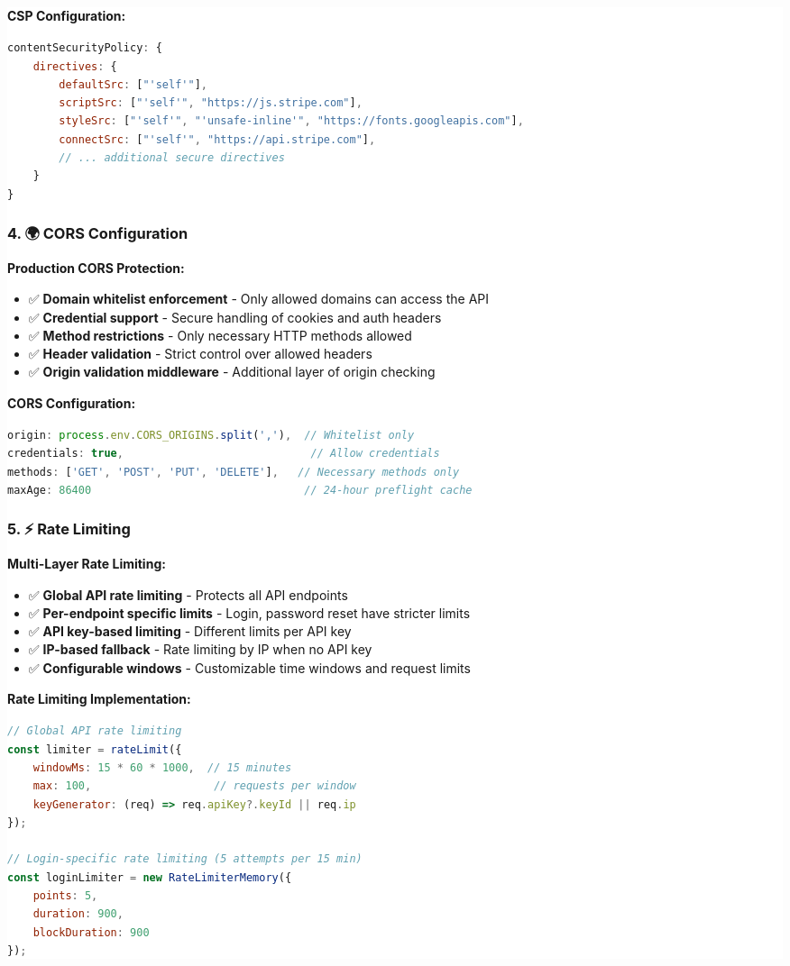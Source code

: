 **CSP Configuration:**
```javascript
contentSecurityPolicy: {
    directives: {
        defaultSrc: ["'self'"],
        scriptSrc: ["'self'", "https://js.stripe.com"],
        styleSrc: ["'self'", "'unsafe-inline'", "https://fonts.googleapis.com"],
        connectSrc: ["'self'", "https://api.stripe.com"],
        // ... additional secure directives
    }
}
```

### 4. 🌍 CORS Configuration

**Production CORS Protection:**
- ✅ **Domain whitelist enforcement** - Only allowed domains can access the API
- ✅ **Credential support** - Secure handling of cookies and auth headers
- ✅ **Method restrictions** - Only necessary HTTP methods allowed
- ✅ **Header validation** - Strict control over allowed headers
- ✅ **Origin validation middleware** - Additional layer of origin checking

**CORS Configuration:**
```javascript
origin: process.env.CORS_ORIGINS.split(','),  // Whitelist only
credentials: true,                             // Allow credentials
methods: ['GET', 'POST', 'PUT', 'DELETE'],   // Necessary methods only
maxAge: 86400                                 // 24-hour preflight cache
```

### 5. ⚡ Rate Limiting

**Multi-Layer Rate Limiting:**
- ✅ **Global API rate limiting** - Protects all API endpoints
- ✅ **Per-endpoint specific limits** - Login, password reset have stricter limits
- ✅ **API key-based limiting** - Different limits per API key
- ✅ **IP-based fallback** - Rate limiting by IP when no API key
- ✅ **Configurable windows** - Customizable time windows and request limits

**Rate Limiting Implementation:**
```javascript
// Global API rate limiting
const limiter = rateLimit({
    windowMs: 15 * 60 * 1000,  // 15 minutes
    max: 100,                   // requests per window
    keyGenerator: (req) => req.apiKey?.keyId || req.ip
});

// Login-specific rate limiting (5 attempts per 15 min)
const loginLimiter = new RateLimiterMemory({
    points: 5,
    duration: 900,
    blockDuration: 900
});
```
